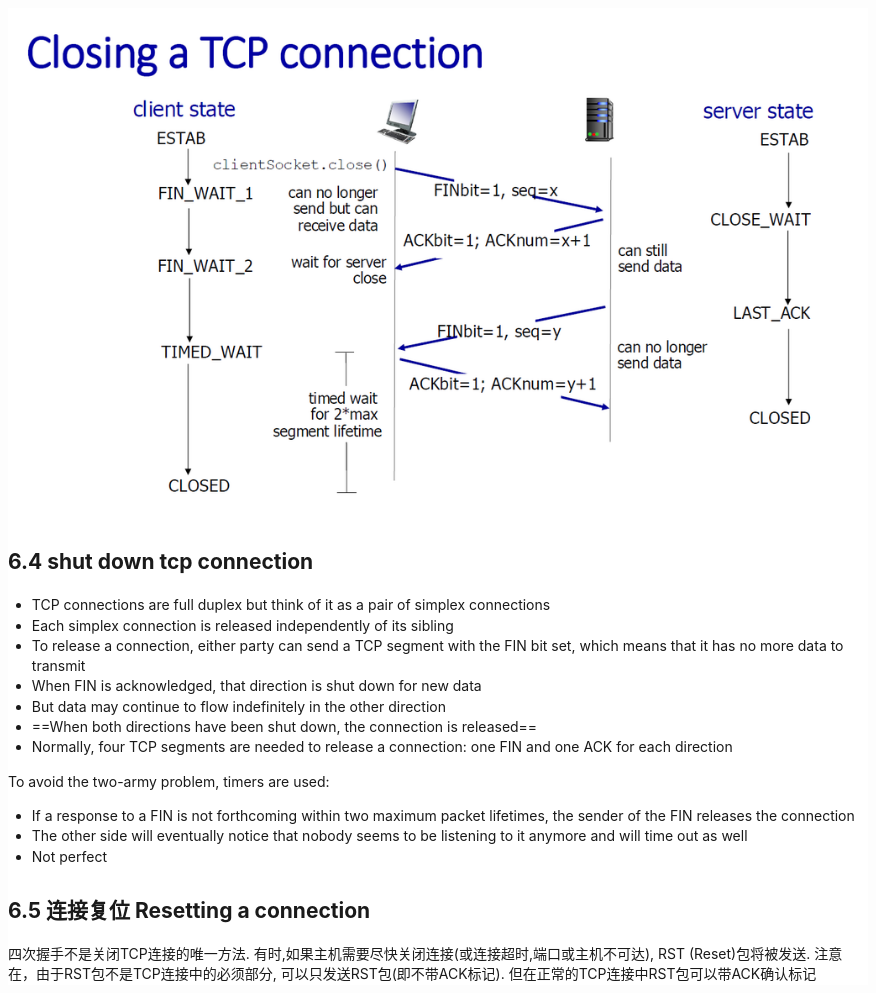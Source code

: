 ![](image/Pasted%20image%2020241101202425.png)

## 6.4 shut down tcp connection 

- TCP connections are full duplex but think of it as a pair of simplex connections
- Each simplex connection is released independently of its sibling
- To release a connection, either party can send a TCP segment with the FIN bit set, which means that it has no more data to transmit
- When FIN is acknowledged, that direction is shut down for new data
- But data may continue to flow indefinitely in the other direction
- ==When both directions have been shut down, the connection is released==
- Normally, four TCP segments are needed to release a connection: one FIN and one ACK for each direction

To avoid the two-army problem, timers are used:
- If a response to a FIN is not forthcoming within two maximum packet lifetimes, the sender of the FIN releases the connection 
- The other side will eventually notice that nobody seems to be listening to it anymore and will time out as well
- Not perfect


## 6.5 连接复位 Resetting a connection

四次握手不是关闭TCP连接的唯一方法. 有时,如果主机需要尽快关闭连接(或连接超时,端口或主机不可达), RST (Reset)包将被发送. 
注意在，由于RST包不是TCP连接中的必须部分, 可以只发送RST包(即不带ACK标记). 但在正常的TCP连接中RST包可以带ACK确认标记
